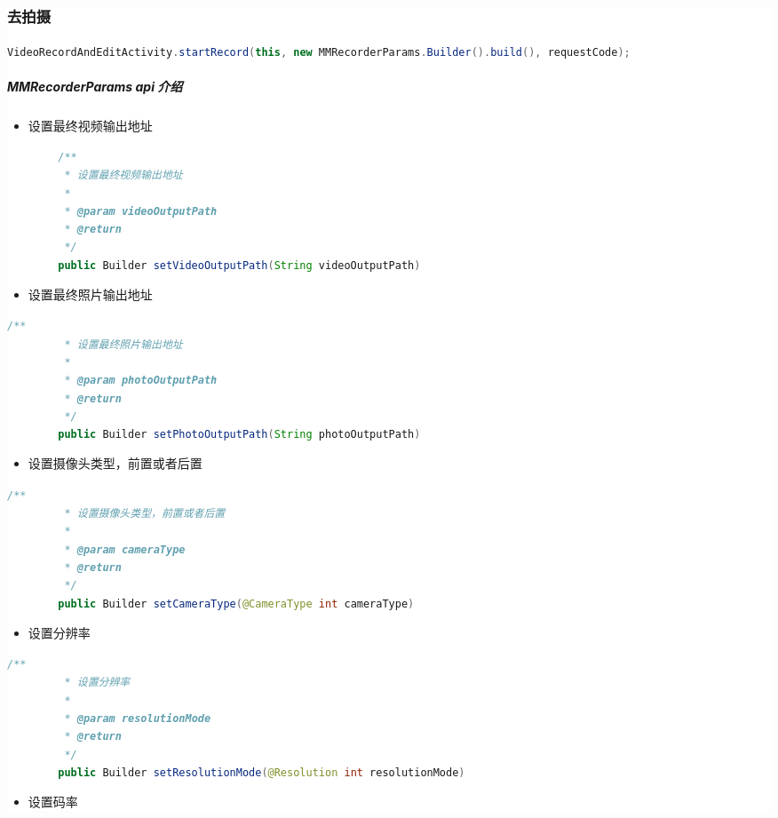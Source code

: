 ### 去拍摄

```java
VideoRecordAndEditActivity.startRecord(this, new MMRecorderParams.Builder().build(), requestCode);
```

##### MMRecorderParams api 介绍
* 设置最终视频输出地址

```java
        /**
         * 设置最终视频输出地址
         *
         * @param videoOutputPath
         * @return
         */
        public Builder setVideoOutputPath(String videoOutputPath)
``` 

* 设置最终照片输出地址

```java
/**
         * 设置最终照片输出地址
         *
         * @param photoOutputPath
         * @return
         */
        public Builder setPhotoOutputPath(String photoOutputPath)
```

* 设置摄像头类型，前置或者后置

```java
/**
         * 设置摄像头类型，前置或者后置
         *
         * @param cameraType
         * @return
         */
        public Builder setCameraType(@CameraType int cameraType)
```

* 设置分辨率

```java
/**
         * 设置分辨率
         *
         * @param resolutionMode
         * @return
         */
        public Builder setResolutionMode(@Resolution int resolutionMode)
```

* 设置码率
